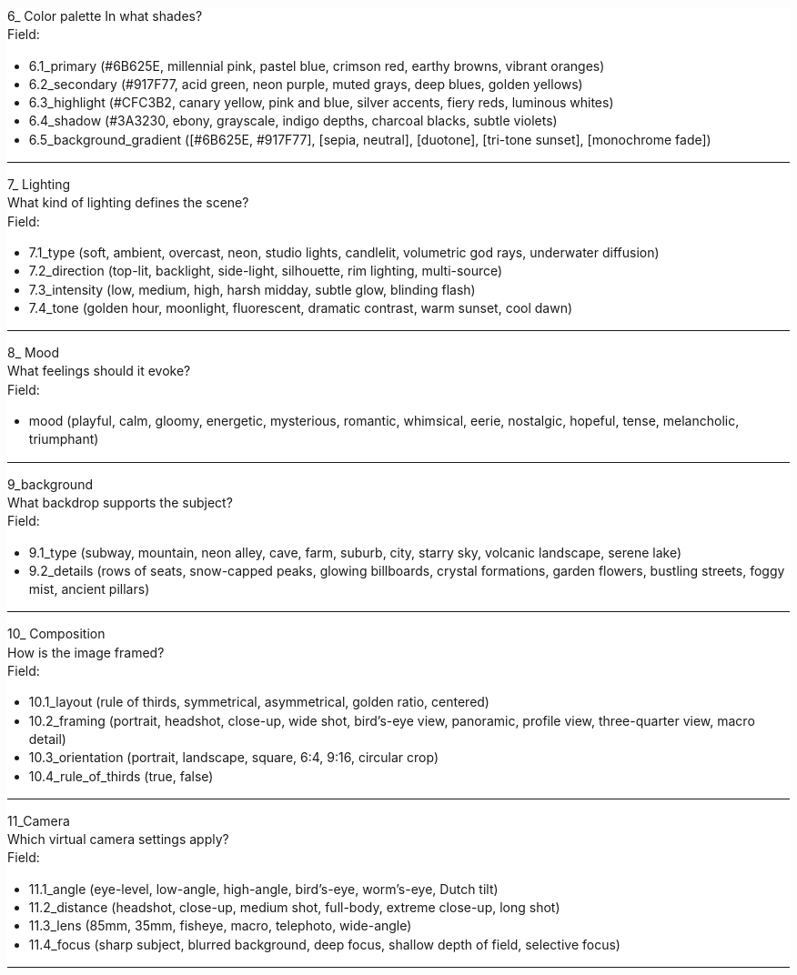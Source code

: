 
6_ Color palette 
In what shades?  
Field:  
- 6.1_primary (#6B625E, millennial pink, pastel blue, crimson red, earthy browns, vibrant oranges)  
- 6.2_secondary (#917F77, acid green, neon purple, muted grays, deep blues, golden yellows)  
- 6.3_highlight (#CFC3B2, canary yellow, pink and blue, silver accents, fiery reds, luminous whites)  
- 6.4_shadow (#3A3230, ebony, grayscale, indigo depths, charcoal blacks, subtle violets)  
- 6.5_background_gradient ([#6B625E, #917F77], [sepia, neutral], [duotone], [tri-tone sunset], [monochrome fade])  

---

7_ Lighting  
What kind of lighting defines the scene?  
Field:  
- 7.1_type (soft, ambient, overcast, neon, studio lights, candlelit, volumetric god rays, underwater diffusion)  
- 7.2_direction (top-lit, backlight, side-light, silhouette, rim lighting, multi-source)  
- 7.3_intensity (low, medium, high, harsh midday, subtle glow, blinding flash)  
- 7.4_tone (golden hour, moonlight, fluorescent, dramatic contrast, warm sunset, cool dawn)  

---

8_ Mood  
What feelings should it evoke?  
Field:  
- mood (playful, calm, gloomy, energetic, mysterious, romantic, whimsical, eerie, nostalgic, hopeful, tense, melancholic, triumphant)  

---

9_background  
What backdrop supports the subject?  
Field:  
- 9.1_type (subway, mountain, neon alley, cave, farm, suburb, city, starry sky, volcanic landscape, serene lake)  
- 9.2_details (rows of seats, snow-capped peaks, glowing billboards, crystal formations, garden flowers, bustling streets, foggy mist, ancient pillars)  

---

10_ Composition  
How is the image framed?  
Field:  
- 10.1_layout (rule of thirds, symmetrical, asymmetrical, golden ratio, centered)  
- 10.2_framing (portrait, headshot, close-up, wide shot, bird’s-eye view, panoramic, profile view, three-quarter view, macro detail)  
- 10.3_orientation (portrait, landscape, square, 6:4, 9:16, circular crop)  
- 10.4_rule_of_thirds (true, false)  

---

11_Camera  
Which virtual camera settings apply?  
Field:  
- 11.1_angle (eye-level, low-angle, high-angle, bird’s-eye, worm’s-eye, Dutch tilt)  
- 11.2_distance (headshot, close-up, medium shot, full-body, extreme close-up, long shot)  
- 11.3_lens (85mm, 35mm, fisheye, macro, telephoto, wide-angle)  
- 11.4_focus (sharp subject, blurred background, deep focus, shallow depth of field, selective focus)  

---